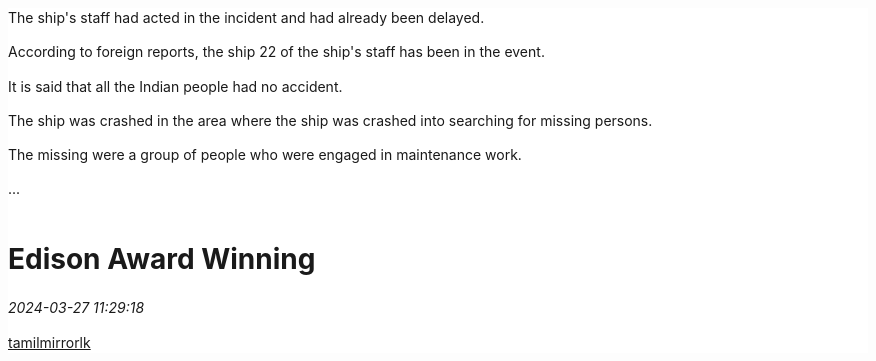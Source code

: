 The ship's staff had acted in the incident and had already been delayed.

According to foreign reports, the ship 22 of the ship's staff has been in the event.

It is said that all the Indian people had no accident.

The ship was crashed in the area where the ship was crashed into searching for missing persons.

The missing were a group of people who were engaged in maintenance work.

...



# Edison Award Winning

*2024-03-27 11:29:18*

[tamilmirrorlk](https://www.tamilmirror.lk/செய்திகள்/எடிசன்-விருது-வென்றது-ஐயோ-சாமி-பாடல்/175-335248)

